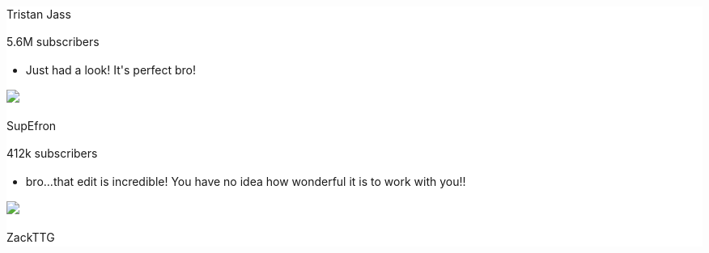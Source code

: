 


Tristan Jass













5.6M subscribers

- Just had a look! It's perfect bro!









![](https://framerusercontent.com/images/5G35SrhZrv9BaCcAnsoapLpfTX8.jpg)











SupEfron













412k subscribers

- bro...that edit is incredible! You have no idea how wonderful it is to work with you!!









![](https://framerusercontent.com/images/Om9dZmAZi4GXQCGfvbBeN2uuZM.jpg)











ZackTTG


